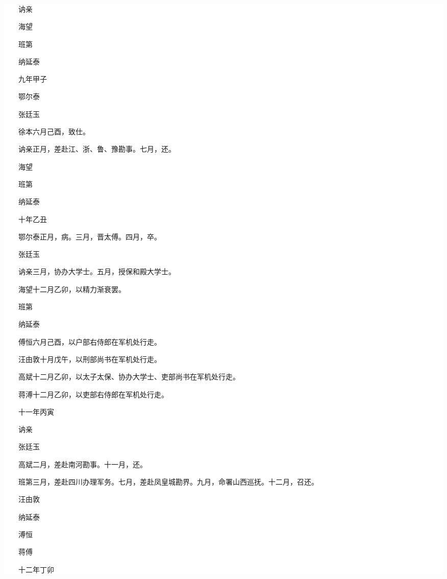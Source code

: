 　　讷亲

　　海望

　　班第

　　纳延泰

　　九年甲子

　　鄂尔泰

　　张廷玉

　　徐本六月己酉，致仕。

　　讷亲正月，差赴江、浙、鲁、豫勘事。七月，还。

　　海望

　　班第

　　纳延泰

　　十年乙丑

　　鄂尔泰正月，病。三月，晋太傅。四月，卒。

　　张廷玉

　　讷亲三月，协办大学士。五月，授保和殿大学士。

　　海望十二月乙卯，以精力渐衰罢。

　　班第

　　纳延泰

　　傅恒六月己酉，以户部右侍郎在军机处行走。

　　汪由敦十月戊午，以刑部尚书在军机处行走。

　　高斌十二月乙卯，以太子太保、协办大学士、吏部尚书在军机处行走。

　　蒋溥十二月乙卯，以吏部右侍郎在军机处行走。

　　十一年丙寅

　　讷亲

　　张廷玉

　　高斌二月，差赴南河勘事。十一月，还。

　　班第三月，差赴四川办理军务。七月，差赴凤皇城勘界。九月，命署山西巡抚。十二月，召还。

　　汪由敦

　　纳延泰

　　溥恒

　　蒋傅

　　十二年丁卯
